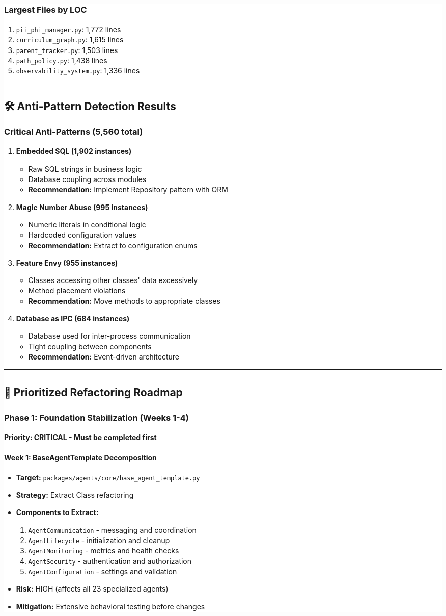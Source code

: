 ### Largest Files by LOC
1. `pii_phi_manager.py`: 1,772 lines
2. `curriculum_graph.py`: 1,615 lines
3. `parent_tracker.py`: 1,503 lines
4. `path_policy.py`: 1,438 lines
5. `observability_system.py`: 1,336 lines

---

## 🛠 Anti-Pattern Detection Results

### Critical Anti-Patterns (5,560 total)
1. **Embedded SQL (1,902 instances)**
   - Raw SQL strings in business logic
   - Database coupling across modules
   - **Recommendation:** Implement Repository pattern with ORM

2. **Magic Number Abuse (995 instances)**
   - Numeric literals in conditional logic
   - Hardcoded configuration values
   - **Recommendation:** Extract to configuration enums

3. **Feature Envy (955 instances)**
   - Classes accessing other classes' data excessively
   - Method placement violations
   - **Recommendation:** Move methods to appropriate classes

4. **Database as IPC (684 instances)**
   - Database used for inter-process communication
   - Tight coupling between components
   - **Recommendation:** Event-driven architecture

---

## 🎯 Prioritized Refactoring Roadmap

### Phase 1: Foundation Stabilization (Weeks 1-4)
**Priority: CRITICAL - Must be completed first**

#### Week 1: BaseAgentTemplate Decomposition
- **Target:** `packages/agents/core/base_agent_template.py`
- **Strategy:** Extract Class refactoring
- **Components to Extract:**
  1. `AgentCommunication` - messaging and coordination
  2. `AgentLifecycle` - initialization and cleanup
  3. `AgentMonitoring` - metrics and health checks
  4. `AgentSecurity` - authentication and authorization
  5. `AgentConfiguration` - settings and validation

- **Risk:** HIGH (affects all 23 specialized agents)
- **Mitigation:** Extensive behavioral testing before changes
